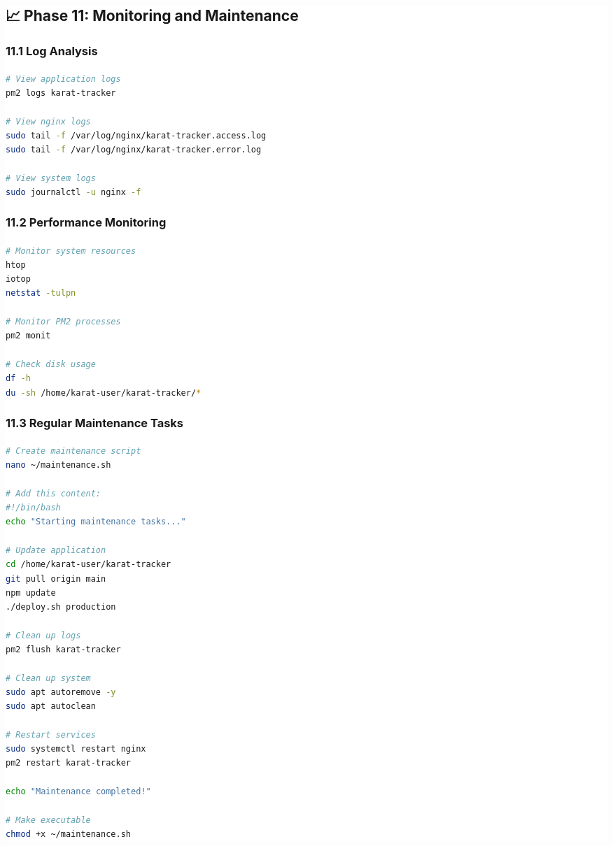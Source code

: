 
## 📈 Phase 11: Monitoring and Maintenance

### 11.1 Log Analysis

```bash
# View application logs
pm2 logs karat-tracker

# View nginx logs
sudo tail -f /var/log/nginx/karat-tracker.access.log
sudo tail -f /var/log/nginx/karat-tracker.error.log

# View system logs
sudo journalctl -u nginx -f
```

### 11.2 Performance Monitoring

```bash
# Monitor system resources
htop
iotop
netstat -tulpn

# Monitor PM2 processes
pm2 monit

# Check disk usage
df -h
du -sh /home/karat-user/karat-tracker/*
```

### 11.3 Regular Maintenance Tasks

```bash
# Create maintenance script
nano ~/maintenance.sh

# Add this content:
#!/bin/bash
echo "Starting maintenance tasks..."

# Update application
cd /home/karat-user/karat-tracker
git pull origin main
npm update
./deploy.sh production

# Clean up logs
pm2 flush karat-tracker

# Clean up system
sudo apt autoremove -y
sudo apt autoclean

# Restart services
sudo systemctl restart nginx
pm2 restart karat-tracker

echo "Maintenance completed!"

# Make executable
chmod +x ~/maintenance.sh
```